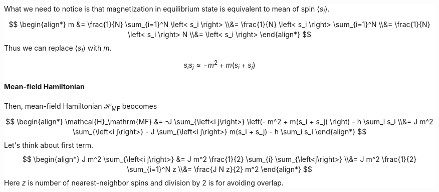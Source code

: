 What we need to notice is that magnetization in equilibrium state
is equivalent to mean of spin $\left< s_i \right>$.
$$
\begin{align*}
    m 
    &= 
    \frac{1}{N} \sum_{i=1}^N \left< s_i \right>
    \\&= 
    \frac{1}{N} \left< s_i \right> \sum_{i=1}^N
    \\&= 
    \frac{1}{N} \left< s_i \right> N
    \\&= 
    \left< s_i \right>
\end{align*}
$$
Thus we can replace $\left< s_i \right>$ with $m$.
$$
    s_i s_j
    \approx 
    - m^2 + m(s_i + s_j)
$$
#### Mean-field Hamiltonian
Then, mean-field Hamiltonian $\mathcal{H}_\mathrm{MF}$ beocomes
$$
\begin{align*}
    \mathcal{H}_\mathrm{MF}
    &= 
    -J \sum_{\left<i j\right>} 
    \left(- m^2 + m(s_i + s_j) \right) 
    - h \sum_i s_i
    \\&= 
    J m^2 \sum_{\left<i j\right>}  
    - J \sum_{\left<i j\right>} m(s_i + s_j)
    - h \sum_i s_i
\end{align*}
$$
Let's think about first term.
$$
\begin{align*}
    J m^2 \sum_{\left<i j\right>}
    &=
    J m^2 \frac{1}{2} 
    \sum_{i} \sum_{\left<j\right>}
    \\&=
    J m^2 \frac{1}{2} 
    \sum_{i=1}^N z
    \\&=
    \frac{J N z}{2} m^2 
\end{align*}
$$
Here $z$ is number of nearest-neighbor spins and division by 2 is
for avoiding overlap.
